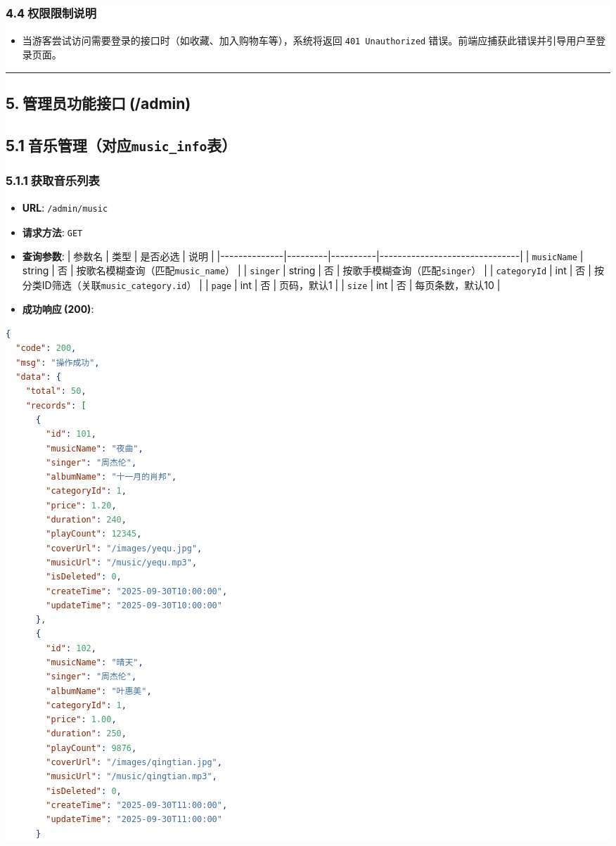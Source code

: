 ### 4.4 权限限制说明
- 当游客尝试访问需要登录的接口时（如收藏、加入购物车等），系统将返回 `401 Unauthorized` 错误。前端应捕获此错误并引导用户至登录页面。

---

## 5. 管理员功能接口 (/admin)


## 5.1 音乐管理（对应`music_info`表）
### 5.1.1 获取音乐列表
- **URL**: `/admin/music`  
- **请求方法**: `GET`  
- **查询参数**:
  | 参数名       | 类型    | 是否必选 | 说明                          |
  |--------------|---------|----------|-------------------------------|
  | `musicName`  | string  | 否       | 按歌名模糊查询（匹配`music_name`） |
  | `singer`     | string  | 否       | 按歌手模糊查询（匹配`singer`）     |
  | `categoryId` | int     | 否       | 按分类ID筛选（关联`music_category.id`） |
  | `page`       | int     | 否       | 页码，默认1                   |
  | `size`       | int     | 否       | 每页条数，默认10              |

- **成功响应 (200)**:
```json
{
  "code": 200,
  "msg": "操作成功",
  "data": {
    "total": 50,
    "records": [
      {
        "id": 101,
        "musicName": "夜曲",
        "singer": "周杰伦",
        "albumName": "十一月的肖邦",
        "categoryId": 1,
        "price": 1.20,
        "duration": 240,
        "playCount": 12345,
        "coverUrl": "/images/yequ.jpg",
        "musicUrl": "/music/yequ.mp3",
        "isDeleted": 0,
        "createTime": "2025-09-30T10:00:00",
        "updateTime": "2025-09-30T10:00:00"
      },
      {
        "id": 102,
        "musicName": "晴天",
        "singer": "周杰伦",
        "albumName": "叶惠美",
        "categoryId": 1,
        "price": 1.00,
        "duration": 250,
        "playCount": 9876,
        "coverUrl": "/images/qingtian.jpg",
        "musicUrl": "/music/qingtian.mp3",
        "isDeleted": 0,
        "createTime": "2025-09-30T11:00:00",
        "updateTime": "2025-09-30T11:00:00"
      }
```